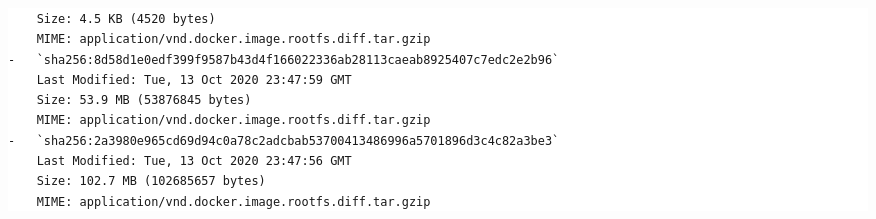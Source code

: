 		Size: 4.5 KB (4520 bytes)  
		MIME: application/vnd.docker.image.rootfs.diff.tar.gzip
	-	`sha256:8d58d1e0edf399f9587b43d4f166022336ab28113caeab8925407c7edc2e2b96`  
		Last Modified: Tue, 13 Oct 2020 23:47:59 GMT  
		Size: 53.9 MB (53876845 bytes)  
		MIME: application/vnd.docker.image.rootfs.diff.tar.gzip
	-	`sha256:2a3980e965cd69d94c0a78c2adcbab53700413486996a5701896d3c4c82a3be3`  
		Last Modified: Tue, 13 Oct 2020 23:47:56 GMT  
		Size: 102.7 MB (102685657 bytes)  
		MIME: application/vnd.docker.image.rootfs.diff.tar.gzip
